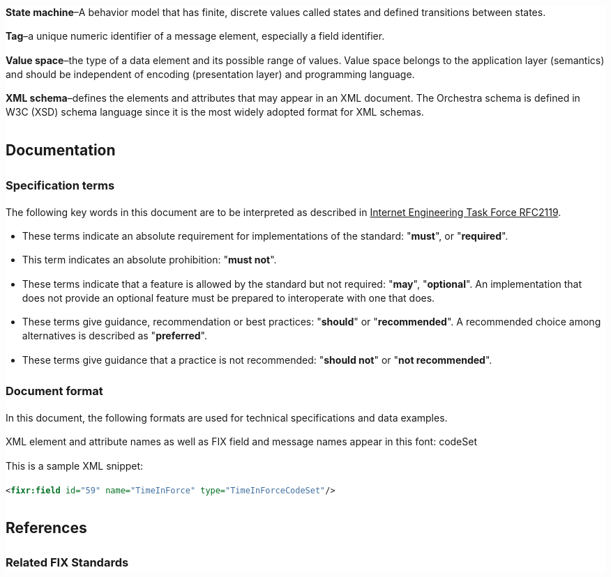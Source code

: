 **State machine**–A behavior model that has finite, discrete values
called states and defined transitions between states.

**Tag**–a unique numeric identifier of a message element, especially a
field identifier.

**Value space**–the type of a data element and its possible range of
values. Value space belongs to the application layer (semantics) and
should be independent of encoding (presentation layer) and programming
language.

**XML schema**–defines the elements and attributes that may appear in an
XML document. The Orchestra schema is defined in W3C (XSD) schema
language since it is the most widely adopted format for XML schemas.

## Documentation

### Specification terms

The following key words in this document are to be interpreted as described in
[Internet Engineering Task Force RFC2119](http://www.apps.ietf.org/rfc/rfc2119.html).

- These terms indicate an absolute requirement for implementations of the standard:
"**must**", or "**required**".

- This term indicates an absolute prohibition: "**must not**".

- These terms indicate that a feature is allowed by the standard but not
required: "**may**", "**optional**". An implementation that does not
provide an optional feature must be prepared to interoperate with one
that does.

- These terms give guidance, recommendation or best practices:
"**should**" or "**recommended**". A recommended choice among
alternatives is described as "**preferred**".

- These terms give guidance that a practice is not recommended: "**should
not**" or "**not recommended**".

### Document format

In this document, the following formats are used for technical specifications
and data examples.

XML element and attribute names as well as FIX field and message names
appear in this font: codeSet

This is a sample XML snippet:

```xml
<fixr:field id="59" name="TimeInForce" type="TimeInForceCodeSet"/>
```

## References

### Related FIX Standards
